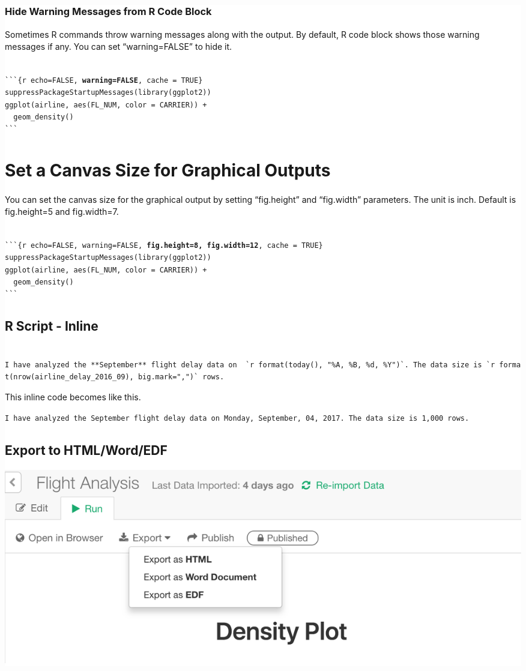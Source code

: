 
### Hide Warning Messages from R Code Block

Sometimes R commands throw warning messages along with the output. By default, R code block shows those warning messages if any. You can set “warning=FALSE” to hide it.

<pre><code>
```{r echo=FALSE, <strong>warning=FALSE</strong>, cache = TRUE}
suppressPackageStartupMessages(library(ggplot2))
ggplot(airline, aes(FL_NUM, color = CARRIER)) +
  geom_density()
```
</code></pre>


# Set a Canvas Size for Graphical Outputs

You can set the canvas size for the graphical output by setting “fig.height” and “fig.width” parameters. The unit is inch. Default is fig.height=5 and fig.width=7.

<pre><code>
```{r echo=FALSE, warning=FALSE, <strong>fig.height=8, fig.width=12</strong>, cache = TRUE}
suppressPackageStartupMessages(library(ggplot2))
ggplot(airline, aes(FL_NUM, color = CARRIER)) +
  geom_density()
```
</code></pre>



<a name="r-script-inline"></a>

## R Script - Inline

<pre><code>
I have analyzed the **September** flight delay data on  `r format(today(), "%A, %B, %d, %Y")`. The data size is `r format(nrow(airline_delay_2016_09), big.mark=",")` rows. 
</code></pre>

This inline code becomes like this.

```
I have analyzed the September flight delay data on Monday, September, 04, 2017. The data size is 1,000 rows.
```

<a name="export-to-htmlword"></a>
## Export to HTML/Word/EDF

![](images/export-as-html.png "Export to HTML")
